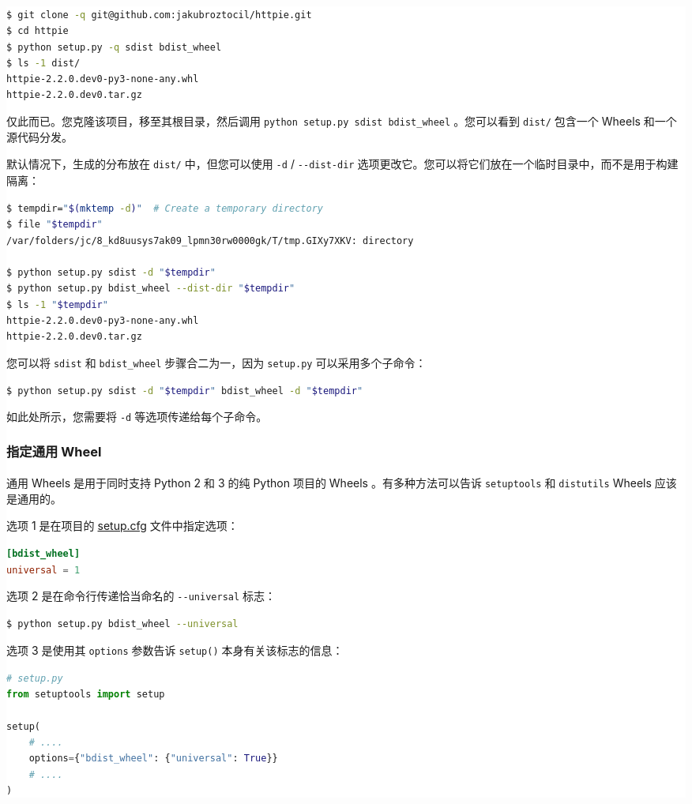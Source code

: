 ```bash
$ git clone -q git@github.com:jakubroztocil/httpie.git
$ cd httpie
$ python setup.py -q sdist bdist_wheel
$ ls -1 dist/
httpie-2.2.0.dev0-py3-none-any.whl
httpie-2.2.0.dev0.tar.gz
```

仅此而已。您克隆该项目，移至其根目录，然后调用 `python setup.py sdist bdist_wheel` 。您可以看到 `dist/` 包含一个 Wheels 和一个源代码分发。

默认情况下，生成的分布放在 `dist/` 中，但您可以使用 `-d` / `--dist-dir` 选项更改它。您可以将它们放在一个临时目录中，而不是用于构建隔离：

```bash
$ tempdir="$(mktemp -d)"  # Create a temporary directory
$ file "$tempdir"
/var/folders/jc/8_kd8uusys7ak09_lpmn30rw0000gk/T/tmp.GIXy7XKV: directory

$ python setup.py sdist -d "$tempdir"
$ python setup.py bdist_wheel --dist-dir "$tempdir"
$ ls -1 "$tempdir"
httpie-2.2.0.dev0-py3-none-any.whl
httpie-2.2.0.dev0.tar.gz
```

您可以将 `sdist` 和 `bdist_wheel` 步骤合二为一，因为 `setup.py` 可以采用多个子命令：

```bash
$ python setup.py sdist -d "$tempdir" bdist_wheel -d "$tempdir"
```

如此处所示，您需要将 `-d` 等选项传递给每个子命令。

### 指定通用 Wheel

通用 Wheels 是用于同时支持 Python 2 和 3 的纯 Python 项目的 Wheels 。有多种方法可以告诉 `setuptools` 和 `distutils` Wheels 应该是通用的。

选项 1 是在项目的 [setup.cfg](https://docs.python.org/3/distutils/configfile.html) 文件中指定选项：

```toml
[bdist_wheel]
universal = 1
```

选项 2 是在命令行传递恰当命名的 `--universal` 标志：

```bash
$ python setup.py bdist_wheel --universal
```

选项 3 是使用其 `options` 参数告诉 `setup()` 本身有关该标志的信息：

```python
# setup.py
from setuptools import setup

setup(
    # ....
    options={"bdist_wheel": {"universal": True}}
    # ....
)
```
